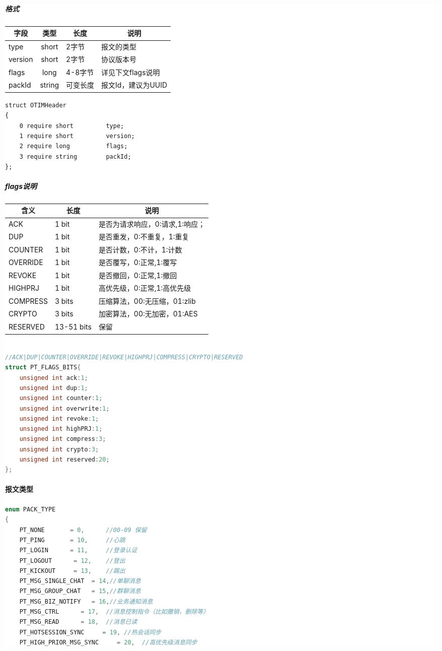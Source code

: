 ##### 格式

字段 |	类型|长度|说明
----- |:--:| ------|-------
type|short|2字节|报文的类型
version|short|2字节| 协议版本号
flags|long|4-8字节| 详见下文flags说明
packId|string|可变长度|报文Id，建议为UUID

```
struct OTIMHeader
{
    0 require short         type;
    1 require short         version;
    2 require long          flags;
    3 require string        packId;
};

```

##### flags说明

含义 |	长度|说明
----- | ------|-------
ACK|1 bit|是否为请求响应，0:请求,1:响应；
DUP|1 bit|是否重发，0:不重复，1:重复
COUNTER|1 bit|是否计数，0:不计，1:计数
OVERRIDE|1 bit|是否覆写，0:正常,1:覆写
REVOKE|1 bit|是否撤回，0:正常,1:撤回
HIGHPRJ|1 bit|高优先级，0:正常,1:高优先级
COMPRESS|3 bits|压缩算法，00:无压缩，01:zlib
CRYPTO|3 bits|加密算法，00:无加密，01:AES
RESERVED|13-51 bits|保留

```cpp

//ACK|DUP|COUNTER|OVERRIDE|REVOKE|HIGHPRJ|COMPRESS|CRYPTO|RESERVED
struct PT_FLAGS_BITS{
    unsigned int ack:1;
    unsigned int dup:1;
    unsigned int counter:1;
    unsigned int overwrite:1;
    unsigned int revoke:1;
    unsigned int highPRJ:1;
    unsigned int compress:3;
    unsigned int crypto:3;
    unsigned int reserved:20;
};
```

#### 报文类型
```cpp
enum PACK_TYPE
{
    PT_NONE       = 0,      //00-09 保留
    PT_PING       = 10,     //心跳
    PT_LOGIN      = 11,     //登录认证
    PT_LOGOUT      = 12,    //登出
    PT_KICKOUT     = 13,    //踢出
    PT_MSG_SINGLE_CHAT  = 14,//单聊消息
    PT_MSG_GROUP_CHAT   = 15,//群聊消息
    PT_MSG_BIZ_NOTIFY   = 16,//业务通知消息
    PT_MSG_CTRL      = 17,  //消息控制指令（比如撤销，删除等）
    PT_MSG_READ      = 18,  //消息已读
    PT_HOTSESSION_SYNC     = 19, //热会话同步
    PT_HIGH_PRIOR_MSG_SYNC     = 20,  //高优先级消息同步
```